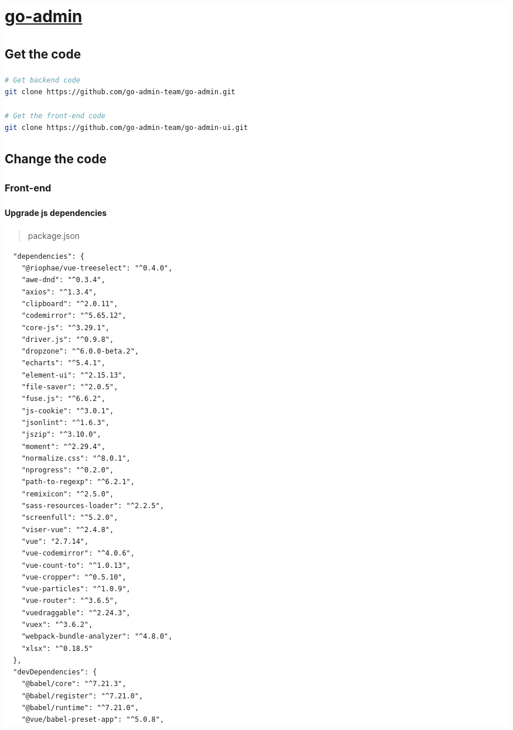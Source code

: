 # [go-admin](https://www.go-admin.cn/)

## Get the code

```bash
# Get backend code
git clone https://github.com/go-admin-team/go-admin.git

# Get the front-end code
git clone https://github.com/go-admin-team/go-admin-ui.git

```

## Change the code

### Front-end

#### Upgrade js dependencies

> package.json

```
  "dependencies": {
    "@riophae/vue-treeselect": "^0.4.0",
    "awe-dnd": "^0.3.4",
    "axios": "^1.3.4",
    "clipboard": "^2.0.11",
    "codemirror": "^5.65.12",
    "core-js": "^3.29.1",
    "driver.js": "^0.9.8",
    "dropzone": "^6.0.0-beta.2",
    "echarts": "^5.4.1",
    "element-ui": "^2.15.13",
    "file-saver": "^2.0.5",
    "fuse.js": "^6.6.2",
    "js-cookie": "^3.0.1",
    "jsonlint": "^1.6.3",
    "jszip": "^3.10.0",
    "moment": "^2.29.4",
    "normalize.css": "^8.0.1",
    "nprogress": "^0.2.0",
    "path-to-regexp": "^6.2.1",
    "remixicon": "^2.5.0",
    "sass-resources-loader": "^2.2.5",
    "screenfull": "^5.2.0",
    "viser-vue": "^2.4.8",
    "vue": "2.7.14",
    "vue-codemirror": "^4.0.6",
    "vue-count-to": "^1.0.13",
    "vue-cropper": "^0.5.10",
    "vue-particles": "^1.0.9",
    "vue-router": "^3.6.5",
    "vuedraggable": "^2.24.3",
    "vuex": "^3.6.2",
    "webpack-bundle-analyzer": "^4.8.0",
    "xlsx": "^0.18.5"
  },
  "devDependencies": {
    "@babel/core": "^7.21.3",
    "@babel/register": "^7.21.0",
    "@babel/runtime": "^7.21.0",
    "@vue/babel-preset-app": "^5.0.8",
```